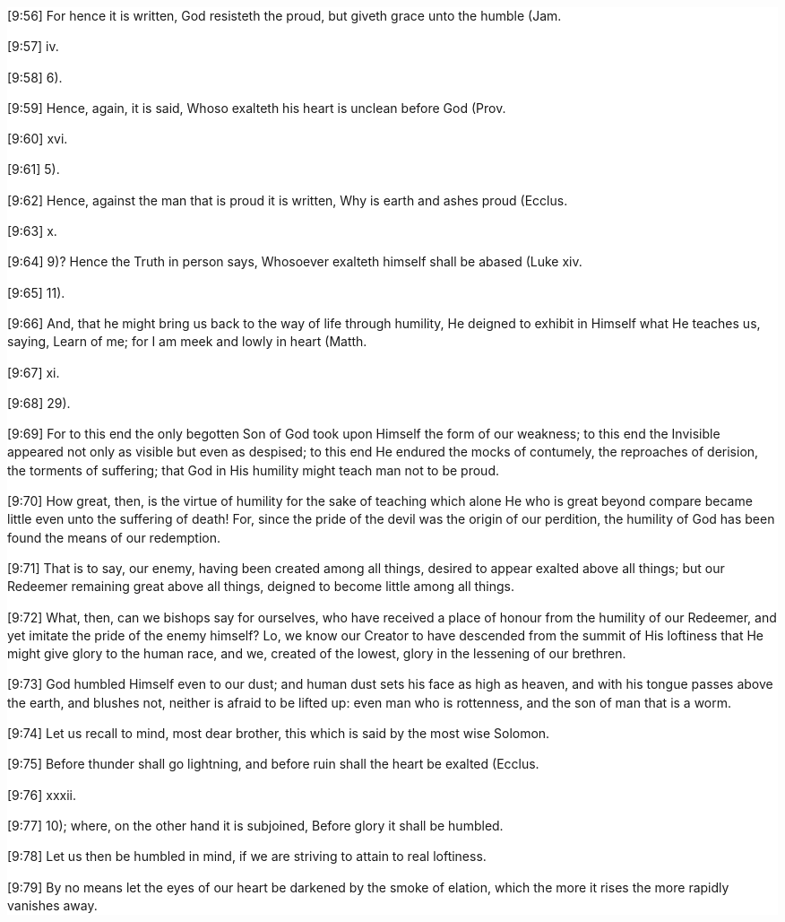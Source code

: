 [9:56] For hence it is written, God resisteth the proud, but giveth grace unto the humble (Jam.

[9:57] iv.

[9:58] 6).

[9:59] Hence, again, it is said, Whoso exalteth his heart is unclean before God (Prov.

[9:60] xvi.

[9:61] 5).

[9:62] Hence, against the man that is proud it is written, Why is earth and ashes proud (Ecclus.

[9:63] x.

[9:64] 9)? Hence the Truth in person says, Whosoever  exalteth himself shall be abased (Luke xiv.

[9:65] 11).

[9:66] And, that he might bring us back to the way of life through humility, He deigned to exhibit in Himself what He teaches us, saying, Learn of me; for I am meek and lowly in heart (Matth.

[9:67] xi.

[9:68] 29).

[9:69] For to this end the only begotten Son of God took upon Himself the form of our weakness; to this end the Invisible appeared not only as visible but even as despised; to this end He endured the mocks of contumely, the reproaches of derision, the torments of suffering; that God in His humility might teach man not to be proud.

[9:70] How great, then, is the virtue of humility for the sake of teaching which alone He who is great beyond compare became little even unto the suffering of death! For, since the pride of the devil was the origin of our perdition, the humility of God has been found the means of our redemption.

[9:71] That is to say, our enemy, having been created among all things, desired to appear exalted above all things; but our Redeemer remaining great above all things, deigned to become little among all things.

[9:72] What, then, can we bishops say for ourselves, who have received a place of honour from the humility of our Redeemer, and yet imitate the pride of the enemy himself? Lo, we know our Creator to have descended from the summit of His loftiness that He might give glory to the human race, and we, created of the lowest, glory in the lessening of our brethren.

[9:73] God humbled Himself even to our dust; and human dust sets his face as high as heaven, and with his tongue passes above the earth, and blushes not, neither is afraid to be lifted up: even man who is rottenness, and the son of man that is a worm.

[9:74] Let us recall to mind, most dear brother, this which is said by the most wise Solomon.

[9:75] Before thunder shall go lightning, and before ruin shall the heart be exalted (Ecclus.

[9:76] xxxii.

[9:77] 10); where, on the other hand it is subjoined, Before glory it shall be humbled.

[9:78] Let us then be humbled in mind, if we are striving to attain to real loftiness.

[9:79] By no means let the eyes of our heart be darkened by the smoke of elation, which the more it rises the more rapidly vanishes away.
